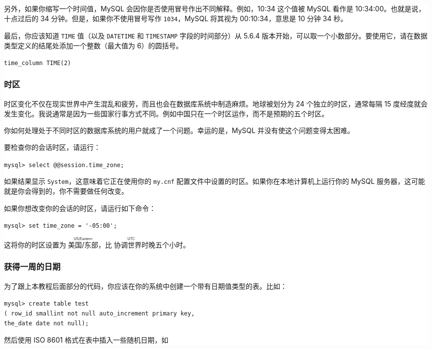 
另外，如果你缩写一个时间值，MySQL 会因你是否使用冒号作出不同解释。例如，10:34 这个值被 MySQL 看作是 10:34:00。也就是说，十点过后的 34 分钟。但是，如果你不使用冒号写作 `1034`，MySQL 将其视为 00:10:34，意思是 10 分钟 34 秒。


最后，你应该知道 `TIME` 值（以及 `DATETIME` 和 `TIMESTAMP` 字段的时间部分）从 5.6.4 版本开始，可以取一个小数部分。要使用它，请在数据类型定义的结尾处添加一个整数（最大值为 6）的圆括号。



```
time_column TIME(2)

```

### 时区


时区变化不仅在现实世界中产生混乱和疲劳，而且也会在数据库系统中制造麻烦。地球被划分为 24 个独立的时区，通常每隔 15 度经度就会发生变化。我说通常是因为一些国家行事方式不同。例如中国只在一个时区运作，而不是预期的五个时区。


你如何处理处于不同时区的数据库系统的用户就成了一个问题。幸运的是，MySQL 并没有使这个问题变得太困难。


要检查你的会话时区，请运行：



```
mysql> select @@session.time_zone;

```

如果结果显示 `System`，这意味着它正在使用你的 `my.cnf` 配置文件中设置的时区。如果你在本地计算机上运行你的 MySQL 服务器，这可能就是你会得到的，你不需要做任何改变。


如果你想改变你的会话的时区，请运行如下命令：



```
mysql> set time_zone = '-05:00';

```

这将你的时区设置为 <ruby> 美国/东部 <rt>  US/Eastern </rt></ruby>，比 <ruby> 协调世界时 <rt>  UTC </rt></ruby> 晚五个小时。


### 获得一周的日期


为了跟上本教程后面部分的代码，你应该在你的系统中创建一个带有日期值类型的表。比如：



```
mysql> create table test
( row_id smallint not null auto_increment primary key,
the_date date not null);

```

然后使用 ISO 8601 格式在表中插入一些随机日期，如

